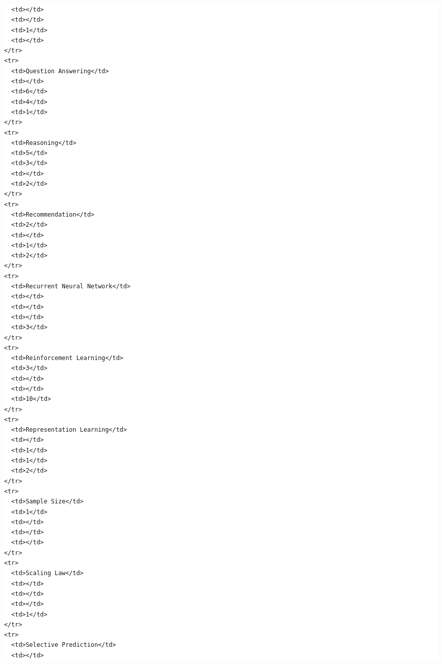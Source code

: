       <td></td>
      <td></td>
      <td>1</td>
      <td></td>
    </tr>
    <tr>
      <td>Question Answering</td>
      <td></td>
      <td>6</td>
      <td>4</td>
      <td>1</td>
    </tr>
    <tr>
      <td>Reasoning</td>
      <td>5</td>
      <td>3</td>
      <td></td>
      <td>2</td>
    </tr>
    <tr>
      <td>Recommendation</td>
      <td>2</td>
      <td></td>
      <td>1</td>
      <td>2</td>
    </tr>
    <tr>
      <td>Recurrent Neural Network</td>
      <td></td>
      <td></td>
      <td></td>
      <td>3</td>
    </tr>
    <tr>
      <td>Reinforcement Learning</td>
      <td>3</td>
      <td></td>
      <td></td>
      <td>10</td>
    </tr>
    <tr>
      <td>Representation Learning</td>
      <td></td>
      <td>1</td>
      <td>1</td>
      <td>2</td>
    </tr>
    <tr>
      <td>Sample Size</td>
      <td>1</td>
      <td></td>
      <td></td>
      <td></td>
    </tr>
    <tr>
      <td>Scaling Law</td>
      <td></td>
      <td></td>
      <td></td>
      <td>1</td>
    </tr>
    <tr>
      <td>Selective Prediction</td>
      <td></td>
